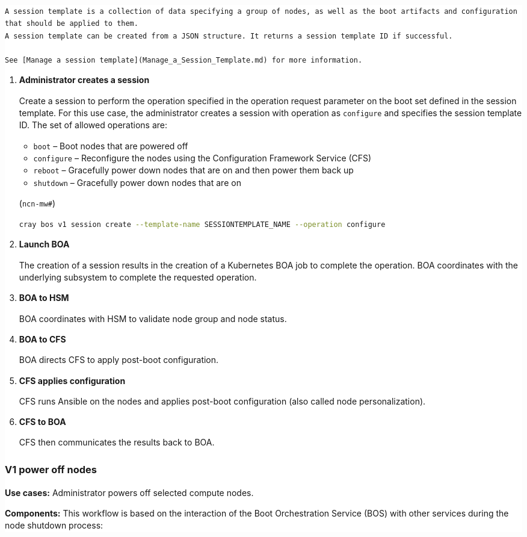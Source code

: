     A session template is a collection of data specifying a group of nodes, as well as the boot artifacts and configuration that should be applied to them.
    A session template can be created from a JSON structure. It returns a session template ID if successful.

    See [Manage a session template](Manage_a_Session_Template.md) for more information.

1. **Administrator creates a session**

    Create a session to perform the operation specified in the operation request parameter on the boot set defined in the session template.
    For this use case, the administrator creates a session with operation as `configure` and specifies the session template ID. The set of allowed operations are:

    * `boot` – Boot nodes that are powered off
    * `configure` – Reconfigure the nodes using the Configuration Framework Service \(CFS\)
    * `reboot` – Gracefully power down nodes that are on and then power them back up
    * `shutdown` – Gracefully power down nodes that are on

    (`ncn-mw#`)

    ```bash
    cray bos v1 session create --template-name SESSIONTEMPLATE_NAME --operation configure
    ```

1. **Launch BOA**

    The creation of a session results in the creation of a Kubernetes BOA job to complete the operation. BOA coordinates with the underlying subsystem to complete the requested operation.

1. **BOA to HSM**

    BOA coordinates with HSM to validate node group and node status.

1. **BOA to CFS**

    BOA directs CFS to apply post-boot configuration.

1. **CFS applies configuration**

    CFS runs Ansible on the nodes and applies post-boot configuration \(also called node personalization\).

1. **CFS to BOA**

    CFS then communicates the results back to BOA.

### V1 power off nodes

**Use cases:** Administrator powers off selected compute nodes.

**Components:** This workflow is based on the interaction of the Boot Orchestration Service \(BOS\) with other services during the node shutdown process:
